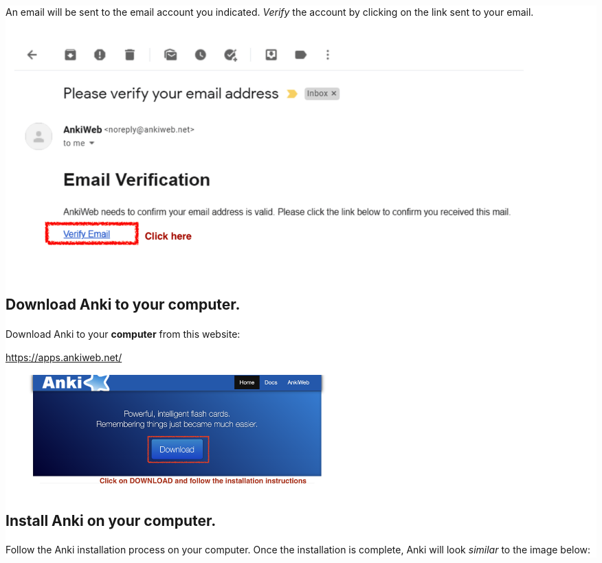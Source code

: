 An email will be sent to the email account you indicated. *Verify* the account by clicking on the link sent to your email.

<img src="images/reposit_en/email_verification.png" width="90%" />


## Download Anki to your computer.

Download Anki to your **computer** from this website:

<https://apps.ankiweb.net/>

<img src="images/reposit_en/download.png" width="60%" />



## Install Anki on your computer.

Follow the Anki installation process on your computer. Once the installation is complete, Anki will look *similar* to the image below:
